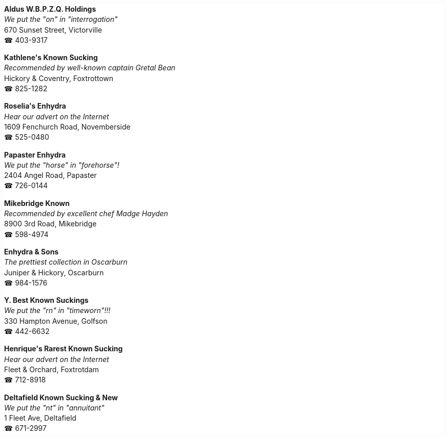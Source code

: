 

**Aldus W.B.P.Z.Q. Holdings**  
_We put the "on" in "interrogation"_  
670 Sunset Street, Victorville  
☎ 403-9317



**Kathlene's Known Sucking**  
_Recommended by well-known captain Gretal Bean_  
Hickory & Coventry, Foxtrottown  
☎ 825-1282



**Roselia's Enhydra**  
_Hear our advert on the Internet_  
1609 Fenchurch Road, Novemberside  
☎ 525-0480



**Papaster Enhydra**  
_We put the "horse" in "forehorse"!_  
2404 Angel Road, Papaster  
☎ 726-0144



**Mikebridge Known**  
_Recommended by excellent chef Madge Hayden_  
8900 3rd Road, Mikebridge  
☎ 598-4974



**Enhydra & Sons**  
_The prettiest collection in Oscarburn_  
Juniper & Hickory, Oscarburn  
☎ 984-1576



**Y. Best Known Suckings**  
_We put the "rn" in "timeworn"!!!_  
330 Hampton Avenue, Golfson  
☎ 442-6632



**Henrique's Rarest Known Sucking**  
_Hear our advert on the Internet_  
Fleet & Orchard, Foxtrotdam  
☎ 712-8918



**Deltafield Known Sucking & New**  
_We put the "nt" in "annuitant"_  
1 Fleet Ave, Deltafield  
☎ 671-2997

